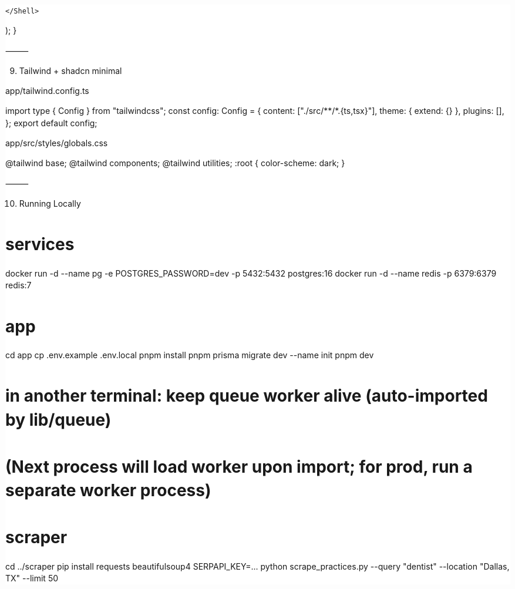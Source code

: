     </Shell>
  );
}


⸻

9) Tailwind + shadcn minimal

app/tailwind.config.ts

import type { Config } from "tailwindcss";
const config: Config = {
  content: ["./src/**/*.{ts,tsx}"],
  theme: { extend: {} },
  plugins: [],
};
export default config;

app/src/styles/globals.css

@tailwind base;
@tailwind components;
@tailwind utilities;
:root { color-scheme: dark; }


⸻

10) Running Locally

# services
docker run -d --name pg -e POSTGRES_PASSWORD=dev -p 5432:5432 postgres:16
docker run -d --name redis -p 6379:6379 redis:7

# app
cd app
cp .env.example .env.local
pnpm install
pnpm prisma migrate dev --name init
pnpm dev

# in another terminal: keep queue worker alive (auto-imported by lib/queue)
# (Next process will load worker upon import; for prod, run a separate worker process)

# scraper
cd ../scraper
pip install requests beautifulsoup4
SERPAPI_KEY=... python scrape_practices.py --query "dentist" --location "Dallas, TX" --limit 50
